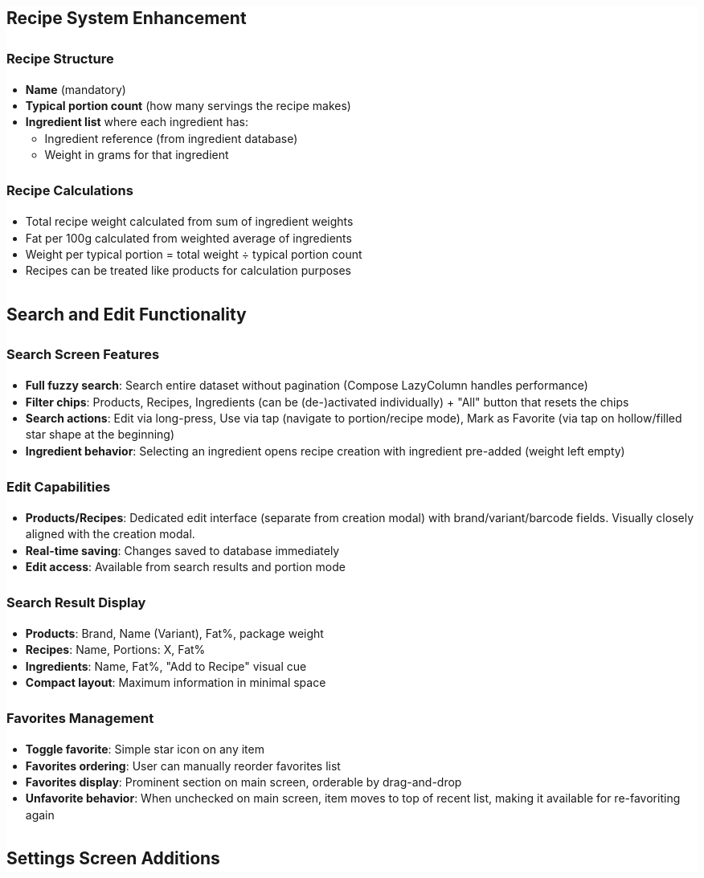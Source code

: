 ## Recipe System Enhancement

### Recipe Structure
- **Name** (mandatory)
- **Typical portion count** (how many servings the recipe makes)
- **Ingredient list** where each ingredient has:
  - Ingredient reference (from ingredient database)
  - Weight in grams for that ingredient

### Recipe Calculations
- Total recipe weight calculated from sum of ingredient weights
- Fat per 100g calculated from weighted average of ingredients
- Weight per typical portion = total weight ÷ typical portion count
- Recipes can be treated like products for calculation purposes

## Search and Edit Functionality

### Search Screen Features
- **Full fuzzy search**: Search entire dataset without pagination (Compose LazyColumn handles performance)
- **Filter chips**: Products, Recipes, Ingredients (can be (de-)activated individually) + "All" button that resets the chips
- **Search actions**: Edit via long-press, Use via tap (navigate to portion/recipe mode), Mark as Favorite (via tap on hollow/filled star shape at the beginning)
- **Ingredient behavior**: Selecting an ingredient opens recipe creation with ingredient pre-added (weight left empty)

### Edit Capabilities
- **Products/Recipes**: Dedicated edit interface (separate from creation modal) with brand/variant/barcode fields.
Visually closely aligned with the creation modal.
- **Real-time saving**: Changes saved to database immediately
- **Edit access**: Available from search results and portion mode

### Search Result Display
- **Products**: Brand, Name (Variant), Fat%, package weight
- **Recipes**: Name, Portions: X, Fat%
- **Ingredients**: Name, Fat%, "Add to Recipe" visual cue
- **Compact layout**: Maximum information in minimal space

### Favorites Management
- **Toggle favorite**: Simple star icon on any item
- **Favorites ordering**: User can manually reorder favorites list
- **Favorites display**: Prominent section on main screen, orderable by drag-and-drop
- **Unfavorite behavior**: When unchecked on main screen, item moves to top of recent list, making it available for re-favoriting again

## Settings Screen Additions
